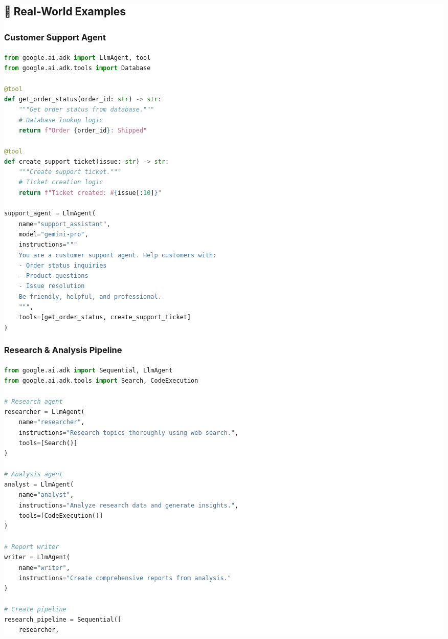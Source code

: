 
## 🎯 Real-World Examples

### Customer Support Agent

```python
from google.ai.adk import LlmAgent, tool
from google.ai.adk.tools import Database

@tool
def get_order_status(order_id: str) -> str:
    """Get order status from database."""
    # Database lookup logic
    return f"Order {order_id}: Shipped"

@tool
def create_support_ticket(issue: str) -> str:
    """Create support ticket."""
    # Ticket creation logic
    return f"Ticket created: #{issue[:10]}"

support_agent = LlmAgent(
    name="support_assistant",
    model="gemini-pro",
    instructions="""
    You are a customer support agent. Help customers with:
    - Order status inquiries
    - Product questions  
    - Issue resolution
    Be friendly, helpful, and professional.
    """,
    tools=[get_order_status, create_support_ticket]
)
```

### Research & Analysis Pipeline

```python
from google.ai.adk import Sequential, LlmAgent
from google.ai.adk.tools import Search, CodeExecution

# Research agent
researcher = LlmAgent(
    name="researcher",
    instructions="Research topics thoroughly using web search.",
    tools=[Search()]
)

# Analysis agent  
analyst = LlmAgent(
    name="analyst",
    instructions="Analyze research data and generate insights.",
    tools=[CodeExecution()]
)

# Report writer
writer = LlmAgent(
    name="writer", 
    instructions="Create comprehensive reports from analysis."
)

# Create pipeline
research_pipeline = Sequential([
    researcher,
```